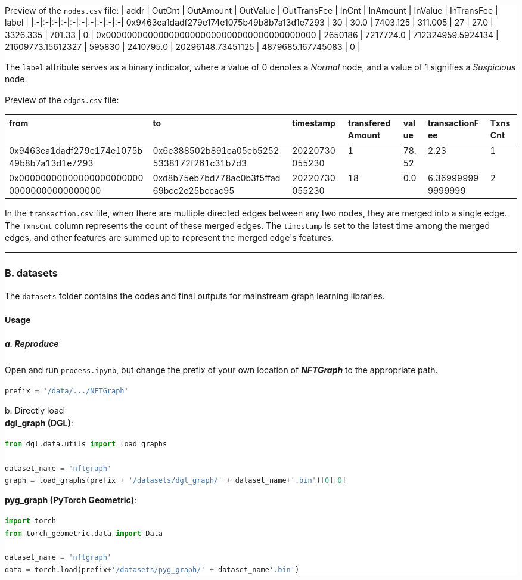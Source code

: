 Preview of the `nodes.csv` file:
| addr | OutCnt | OutAmount | OutValue | OutTransFee | InCnt | InAmount | InValue | InTransFee | label |
|:-|:-|:-|:-|:-|:-|:-|:-|:-|:-|
0x9463ea1dadf279e174e1075b49b8b7a13d1e7293 | 30 | 30.0 | 7403.125 | 311.005 | 27 | 27.0 | 3326.335 | 701.33 | 0 |
0x0000000000000000000000000000000000000000 | 2650186 | 7217724.0 | 712324959.5924134 | 21609773.15612327 | 595830 | 2410795.0 | 20296148.73451125 | 4879685.167745083 | 0 |

The `label` attribute serves as a binary indicator, where a value of 0 denotes a *Normal* node, and a value of 1 signifies a *Suspicious* node.


Preview of the `edges.csv` file:

| from | to | timestamp | transferedAmount | value | transactionFee | TxnsCnt |
|:-|:-|:-|:-|:-|:-|:-|
| 0x9463ea1dadf279e174e1075b49b8b7a13d1e7293 | 0x6e388502b891ca05eb52525338172f261c31b7d3 | 20220730055230 | 1 | 78.52 | 2.23 | 1 |
0x0000000000000000000000000000000000000000 | 0xd8b75eb7bd778ac0b3f5ffad69bcc2e25bccac95 | 20220730055230 | 18 | 0.0 | 6.369999999999999 | 2 |

In the `transaction.csv` file, when there are multiple directed edges between any two nodes, they are merged into a single edge. The `TxnsCnt` column represents the count of these merged edges. The `timestamp` is set to the latest time among the merged edges, and other features are summed up to represent the merged edge's features.

---

### B. datasets
The `datasets` folder contains the codes and final outputs for mainstream graph learning libraries.

#### Usage
##### a. Reproduce 
Open and run `process.ipynb`, but change the prefix of your own location of ***NFTGraph*** to the appropriate path. 
```python
prefix = '/data/.../NFTGraph'
```
b. Directly load\
**dgl_graph (DGL)**:

```python
from dgl.data.utils import load_graphs

dataset_name = 'nftgraph'
graph = load_graphs(prefix + '/datasets/dgl_graph/' + dataset_name+'.bin')[0][0]
```

**pyg_graph (PyTorch Geometric)**: 

```python
import torch
from torch_geometric.data import Data

dataset_name = 'nftgraph'
data = torch.load(prefix+'/datasets/pyg_graph/' + dataset_name'.bin')
```
